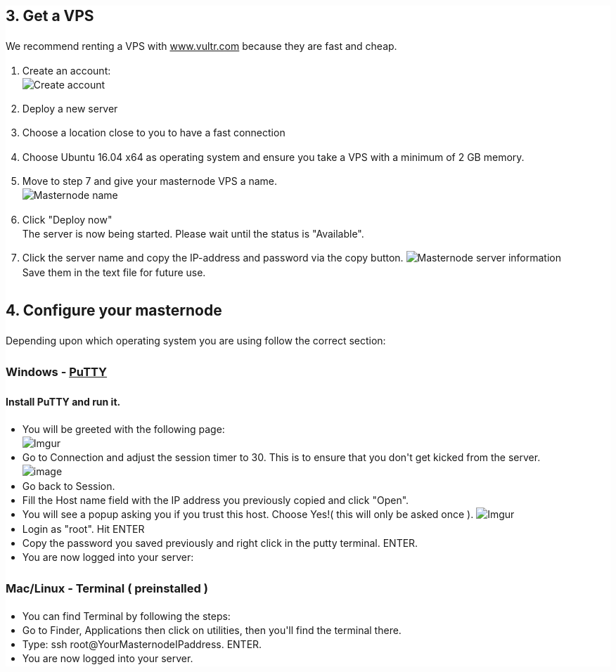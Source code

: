 ## 3. Get a VPS 
We recommend renting a VPS with www.vultr.com because they are fast and cheap.

1.	Create an account:<br>
![Create account](https://i.imgur.com/ingiJYX.png)<br>

2.	Deploy a new server

3.	Choose a location close to you to have a fast connection

4.	Choose Ubuntu 16.04  x64 as operating system and ensure you take a VPS with a minimum of 2 GB memory.

5.	Move to step 7 and give your masternode VPS a name.<br>
![Masternode name](https://i.imgur.com/QvBBvew.png)<br>

6.	Click "Deploy now"<br>
The server is now being started. Please wait until the status is "Available".

7.	Click the server name and copy the IP-address and password via the copy button.
![Masternode server information](https://i.imgur.com/5wJEIB1.png)<br>
Save them in the text file for future use.

## 4. Configure your masternode

Depending upon which operating system you are using follow the correct section:

### Windows - [PuTTY](https://www.chiark.greenend.org.uk/~sgtatham/putty/latest.html)

#### Install PuTTY and run it.
*	You will be greeted with the following page:<br>
![Imgur](https://i.imgur.com/X1k9vXi.png)<br>
*	Go to Connection and adjust the session timer to 30. This is to ensure that you don't get kicked from the server.<br>
![image](https://github.com/zaemliss/installers/raw/master/timeout.png)<br>
*	Go back to Session.
*	Fill the Host name field with the IP address you previously copied and click "Open".<br>
*	You will see a popup asking you if you trust this host. Choose Yes!( this will only be asked once ).
![Imgur](https://i.imgur.com/Y2iEDj8.png)<br>
*	Login as "root". Hit ENTER
*	Copy the password you saved previously and right click in the putty terminal.  ENTER.
*	You are now logged into your server:

### Mac/Linux - Terminal ( preinstalled )
*	You can find Terminal by following the steps: 
*	Go to Finder, Applications then click on utilities, then you'll find the terminal there.
*	Type: ssh root@YourMasternodeIPaddress.  ENTER.
*	You are now logged into your server.
